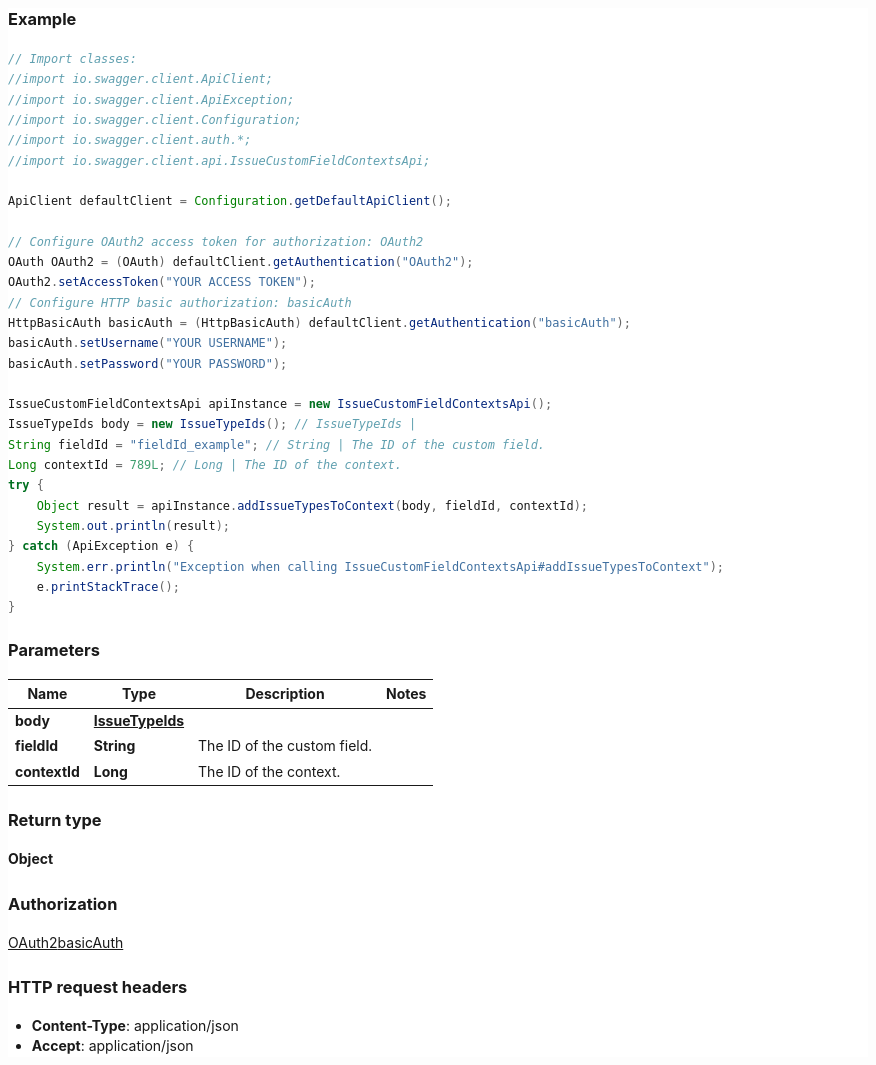 ### Example
```java
// Import classes:
//import io.swagger.client.ApiClient;
//import io.swagger.client.ApiException;
//import io.swagger.client.Configuration;
//import io.swagger.client.auth.*;
//import io.swagger.client.api.IssueCustomFieldContextsApi;

ApiClient defaultClient = Configuration.getDefaultApiClient();

// Configure OAuth2 access token for authorization: OAuth2
OAuth OAuth2 = (OAuth) defaultClient.getAuthentication("OAuth2");
OAuth2.setAccessToken("YOUR ACCESS TOKEN");
// Configure HTTP basic authorization: basicAuth
HttpBasicAuth basicAuth = (HttpBasicAuth) defaultClient.getAuthentication("basicAuth");
basicAuth.setUsername("YOUR USERNAME");
basicAuth.setPassword("YOUR PASSWORD");

IssueCustomFieldContextsApi apiInstance = new IssueCustomFieldContextsApi();
IssueTypeIds body = new IssueTypeIds(); // IssueTypeIds | 
String fieldId = "fieldId_example"; // String | The ID of the custom field.
Long contextId = 789L; // Long | The ID of the context.
try {
    Object result = apiInstance.addIssueTypesToContext(body, fieldId, contextId);
    System.out.println(result);
} catch (ApiException e) {
    System.err.println("Exception when calling IssueCustomFieldContextsApi#addIssueTypesToContext");
    e.printStackTrace();
}
```

### Parameters

Name | Type | Description  | Notes
------------- | ------------- | ------------- | -------------
 **body** | [**IssueTypeIds**](IssueTypeIds.md)|  |
 **fieldId** | **String**| The ID of the custom field. |
 **contextId** | **Long**| The ID of the context. |

### Return type

**Object**

### Authorization

[OAuth2](../README.md#OAuth2)[basicAuth](../README.md#basicAuth)

### HTTP request headers

 - **Content-Type**: application/json
 - **Accept**: application/json
